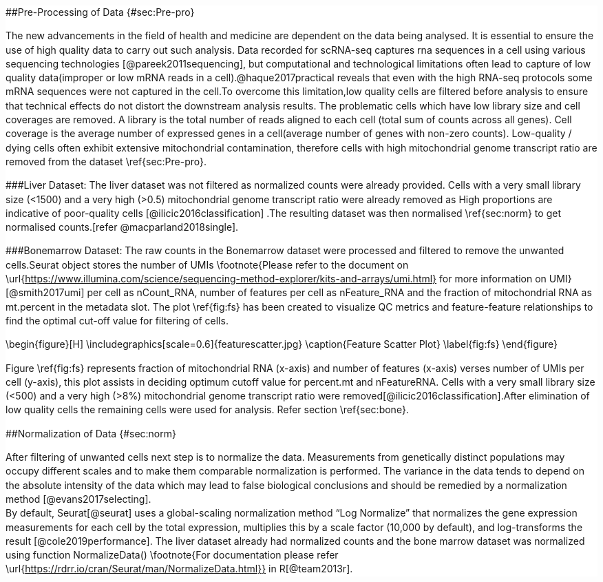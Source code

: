 
##Pre-Processing of Data {#sec:Pre-pro}

The new advancements in the field of health and medicine are dependent on the data being analysed. It is essential to ensure the use of high quality data to carry out such analysis. 
Data recorded for scRNA-seq captures rna sequences in a cell using various sequencing technologies [@pareek2011sequencing], but computational and technological limitations often lead to capture of low quality data(improper or low mRNA reads in a cell).@haque2017practical reveals that even with the high RNA-seq protocols some mRNA sequences were not captured in the cell.To overcome this limitation,low quality cells are filtered before analysis to ensure that technical effects do not distort the downstream analysis results. The problematic cells which have low library size and cell coverages are removed. A library is the total number of reads aligned to each cell (total sum of counts across all genes). Cell coverage is the average number of expressed genes in a cell(average number of genes with non-zero counts). Low-quality / dying cells often exhibit extensive mitochondrial contamination, therefore cells with high mitochondrial genome transcript ratio are removed from the dataset \ref{sec:Pre-pro}.

###Liver Dataset:
The liver dataset was not filtered as normalized counts were already provided. Cells with a very small library size (<1500) and a very high (>0.5) mitochondrial genome transcript ratio were already removed as High proportions are indicative of poor-quality cells [@ilicic2016classification] .The resulting dataset was then normalised  \ref{sec:norm} to get normalised counts.[refer @macparland2018single].

###Bonemarrow Dataset:
The raw counts in the Bonemarrow dataset were processed and filtered to remove the unwanted cells.Seurat object stores the number of UMIs \footnote{Please refer to the document on  \url{https://www.illumina.com/science/sequencing-method-explorer/kits-and-arrays/umi.html} for more information on UMI} [@smith2017umi] per cell as nCount_RNA, number of features per cell as nFeature_RNA and the fraction of mitochondrial RNA as mt.percent in the metadata slot. The plot \ref{fig:fs} has been created to visualize QC metrics and feature-feature relationships to find the optimal cut-off value for filtering of cells.</br>


\begin{figure}[H]
  \includegraphics[scale=0.6]{featurescatter.jpg}
  \caption{Feature Scatter Plot}
  \label{fig:fs}
\end{figure}

Figure \ref{fig:fs} represents fraction of mitochondrial RNA (x-axis) and number of features (x-axis) verses number of UMIs per cell (y-axis), this plot assists in deciding optimum cutoff value for percent.mt and nFeatureRNA.
Cells with a very small library size (<500) and a very high (>8%) mitochondrial genome transcript ratio were removed[@ilicic2016classification].After elimination of low quality cells the remaining cells were used for analysis. Refer section \ref{sec:bone}.

##Normalization of Data {#sec:norm}  

After filtering of unwanted cells next step is to normalize the data. Measurements from genetically distinct populations may occupy different scales and to make them comparable normalization is performed. The variance in the data tends to depend on the absolute intensity of the data which may lead to false biological conclusions and should be remedied by a normalization method [@evans2017selecting].</br>
By default, Seurat[@seurat] uses a global-scaling normalization method “Log Normalize” that normalizes the gene expression measurements for each cell by the total expression, multiplies this by a scale factor (10,000 by default), and log-transforms the result [@cole2019performance]. The liver dataset already had normalized counts and the bone marrow dataset was normalized using function NormalizeData() \footnote{For documentation please refer \url{https://rdrr.io/cran/Seurat/man/NormalizeData.html}} in R[@team2013r].

